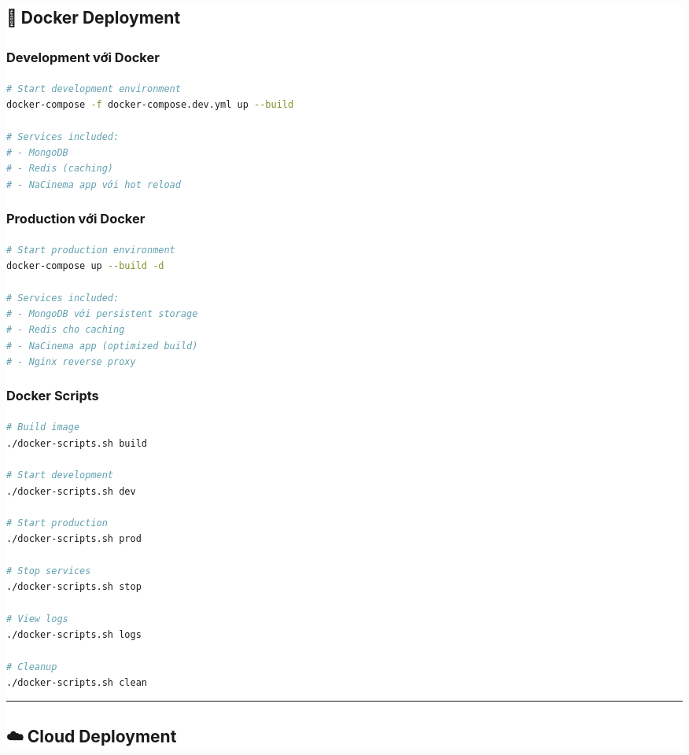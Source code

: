 ## 🐳 Docker Deployment

### Development với Docker
```bash
# Start development environment
docker-compose -f docker-compose.dev.yml up --build

# Services included:
# - MongoDB
# - Redis (caching)
# - NaCinema app với hot reload
```

### Production với Docker
```bash
# Start production environment
docker-compose up --build -d

# Services included:
# - MongoDB với persistent storage
# - Redis cho caching
# - NaCinema app (optimized build)
# - Nginx reverse proxy
```

### Docker Scripts
```bash
# Build image
./docker-scripts.sh build

# Start development
./docker-scripts.sh dev

# Start production
./docker-scripts.sh prod

# Stop services
./docker-scripts.sh stop

# View logs
./docker-scripts.sh logs

# Cleanup
./docker-scripts.sh clean
```

---

## ☁️ Cloud Deployment
